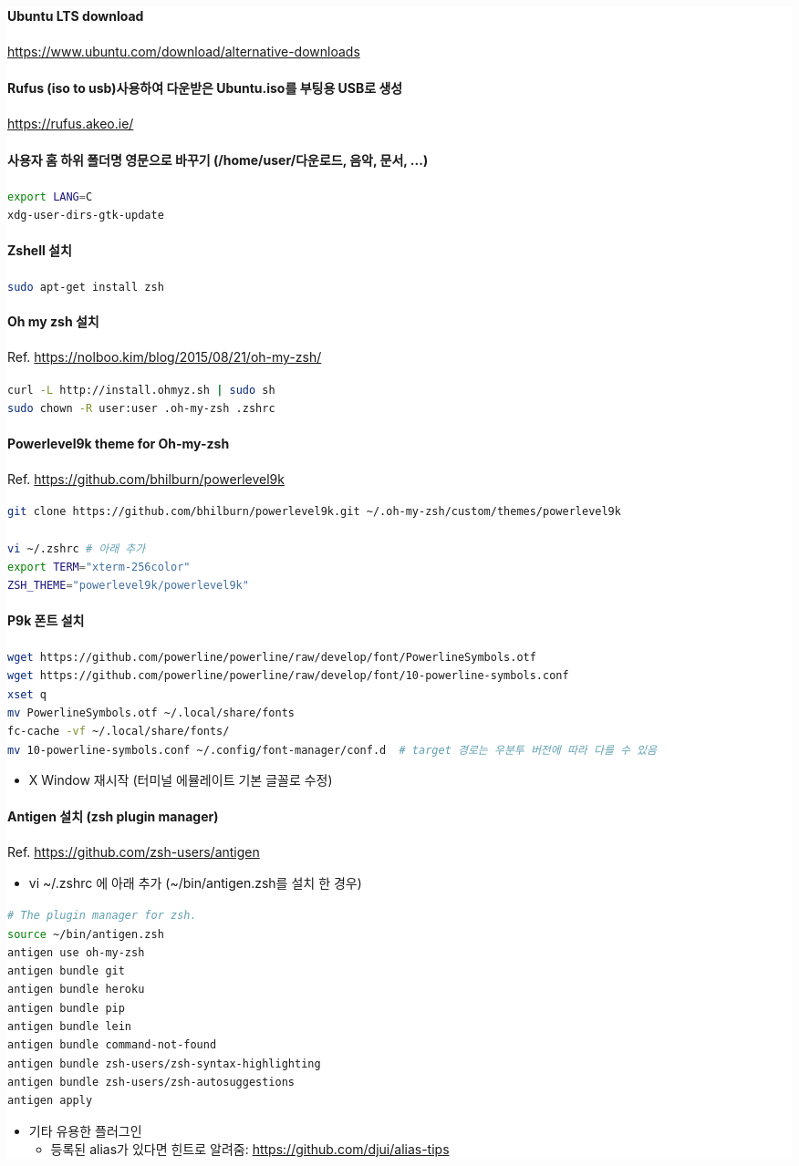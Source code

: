 #### Ubuntu LTS download
   <https://www.ubuntu.com/download/alternative-downloads>
#### Rufus (iso to usb)사용하여 다운받은 Ubuntu.iso를 부팅용 USB로 생성
   <https://rufus.akeo.ie/>
#### 사용자 홈 하위 폴더명 영문으로 바꾸기 (/home/user/다운로드, 음악, 문서, ...)
~~~bash
export LANG=C
xdg-user-dirs-gtk-update
~~~

#### Zshell 설치
~~~bash
sudo apt-get install zsh
~~~
#### Oh my zsh 설치
Ref.  <https://nolboo.kim/blog/2015/08/21/oh-my-zsh/>
~~~bash
curl -L http://install.ohmyz.sh | sudo sh
sudo chown -R user:user .oh-my-zsh .zshrc
~~~
#### Powerlevel9k theme for Oh-my-zsh
Ref. <https://github.com/bhilburn/powerlevel9k>
~~~bash
git clone https://github.com/bhilburn/powerlevel9k.git ~/.oh-my-zsh/custom/themes/powerlevel9k

vi ~/.zshrc # 아래 추가
export TERM="xterm-256color"
ZSH_THEME="powerlevel9k/powerlevel9k"
~~~

#### P9k 폰트 설치
~~~bash
wget https://github.com/powerline/powerline/raw/develop/font/PowerlineSymbols.otf
wget https://github.com/powerline/powerline/raw/develop/font/10-powerline-symbols.conf
xset q
mv PowerlineSymbols.otf ~/.local/share/fonts
fc-cache -vf ~/.local/share/fonts/
mv 10-powerline-symbols.conf ~/.config/font-manager/conf.d  # target 경로는 우분투 버전에 따라 다를 수 있음
~~~
* X Window 재시작 (터미널 에뮬레이트 기본 글꼴로 수정)

#### Antigen 설치 (zsh plugin manager)
Ref. https://github.com/zsh-users/antigen
* vi ~/.zshrc 에 아래 추가 (~/bin/antigen.zsh를 설치 한 경우)
~~~bash
# The plugin manager for zsh.
source ~/bin/antigen.zsh
antigen use oh-my-zsh
antigen bundle git
antigen bundle heroku
antigen bundle pip
antigen bundle lein
antigen bundle command-not-found
antigen bundle zsh-users/zsh-syntax-highlighting
antigen bundle zsh-users/zsh-autosuggestions
antigen apply
~~~
* 기타 유용한 플러그인
  * 등록된 alias가 있다면 힌트로 알려줌: https://github.com/djui/alias-tips
